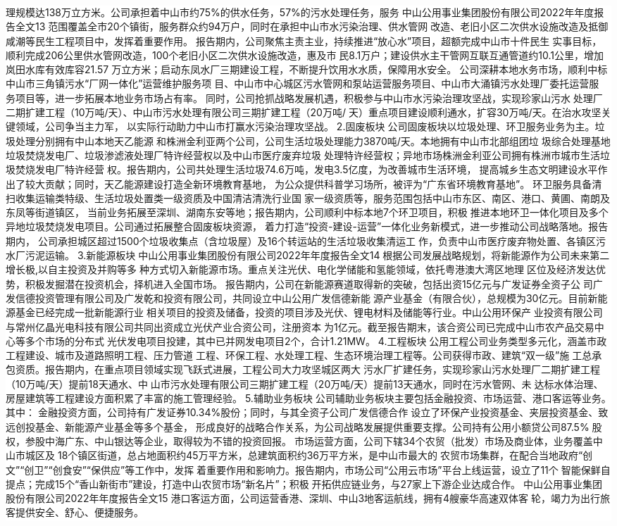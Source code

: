 理规模达138万立方米。公司承担着中山市约75%的供水任务，57%的污水处理任务，服务
中山公用事业集团股份有限公司2022年年度报告全文13
范围覆盖全市20个镇街，服务群众约94万户，同时在承担中山市水污染治理、供水管网
改造、老旧小区二次供水设施改造及抵御咸潮等民生工程项目中，发挥着重要作用。
报告期内，公司聚焦主责主业，持续推进“放心水”项目，超额完成中山市十件民生
实事目标，顺利完成206公里供水管网改造，100个老旧小区二次供水设施改造，惠及市
民8.1万户；建设供水主干管网互联互通管道约10.1公里，增加岚田水库有效库容21.57
万立方米；启动东凤水厂三期建设工程，不断提升饮用水水质，保障用水安全。
公司深耕本地水务市场，顺利中标中山市三角镇污水“厂网一体化”运营维护服务项
目、中山市中心城区污水管网和泵站运营服务项目、中山市大涌镇污水处理厂委托运营服
务项目等，进一步拓展本地业务市场占有率。
同时，公司抢抓战略发展机遇，积极参与中山市水污染治理攻坚战，实现珍家山污水
处理厂二期扩建工程（10万吨/天）、中山市污水处理有限公司三期扩建工程（20万吨/
天）重点项目建设顺利通水，扩容30万吨/天。在治水攻坚关键领域，公司争当主力军，
以实际行动助力中山市打赢水污染治理攻坚战。
2.固废板块
公司固废板块以垃圾处理、环卫服务业务为主。垃圾处理分别拥有中山本地天乙能源
和株洲金利亚两个公司，公司生活垃圾处理能力3870吨/天。本地拥有中山市北部组团垃
圾综合处理基地垃圾焚烧发电厂、垃圾渗滤液处理厂特许经营权以及中山市医疗废弃垃圾
处理特许经营权；异地市场株洲金利亚公司拥有株洲市城市生活垃圾焚烧发电厂特许经营
权。报告期内，公司共处理生活垃圾74.6万吨，发电3.5亿度，为改善城市生活环境，
提高城乡生态文明建设水平作出了较大贡献；同时，天乙能源建设打造全新环境教育基地，
为公众提供科普学习场所，被评为“广东省环境教育基地”。
环卫服务具备清扫收集运输类特级、生活垃圾处置类一级资质及中国清洁清洗行业国
家一级资质等，服务范围包括中山市东区、南区、港口、黄圃、南朗及东凤等街道镇区，
当前业务拓展至深圳、湖南东安等地；报告期内，公司顺利中标本地7个环卫项目，积极
推进本地环卫一体化项目及多个异地垃圾焚烧发电项目。公司通过拓展整合固废板块资源，
着力打造“投资-建设-运营”一体化业务新模式，进一步推动公司战略落地。报告期内，
公司承担城区超过1500个垃圾收集点（含垃圾屋）及16个转运站的生活垃圾收集清运工
作，负责中山市医疗废弃物处置、各镇区污水厂污泥运输。
3.新能源板块
中山公用事业集团股份有限公司2022年年度报告全文14
根据公司发展战略规划，将新能源作为公司未来第二增长极,以自主投资及并购等多
种方式切入新能源市场。重点关注光伏、电化学储能和氢能领域，依托粤港澳大湾区地理
区位及经济发达优势，积极发掘潜在投资机会，择机进入全国市场。
报告期内，公司在新能源赛道取得新的突破，包括出资15亿元与广发证券全资子公
司广发信德投资管理有限公司及广发乾和投资有限公司，共同设立中山公用广发信德新能
源产业基金（有限合伙），总规模为30亿元。目前新能源基金已经完成一批新能源行业
相关项目的投资及储备，投资的项目涉及光伏、锂电材料及储能等行业。中山公用环保产
业投资有限公司与常州亿晶光电科技有限公司共同出资成立光伏产业合资公司，注册资本
为1亿元。截至报告期末，该合资公司已完成中山市农产品交易中心等多个市场的分布式
光伏发电项目投建，其中已并网发电项目2个，合计1.21MW。
4.工程板块
公用工程公司业务类型多元化，涵盖市政工程建设、城市及道路照明工程、压力管道
工程、环保工程、水处理工程、生态环境治理工程等。公司获得市政、建筑“双一级”施
工总承包资质。报告期内，在重点项目领域实现飞跃式进展，工程公司大力攻坚城区两大
污水厂扩建任务，实现珍家山污水处理厂二期扩建工程（10万吨/天）提前18天通水、中
山市污水处理有限公司三期扩建工程（20万吨/天）提前13天通水，同时在污水管网、未
达标水体治理、房屋建筑等工程建设方面积累了丰富的施工管理经验。
5.辅助业务板块
公司辅助业务板块主要包括金融投资、市场运营、港口客运等业务。其中：
金融投资方面，公司持有广发证券10.34%股份；同时，与其全资子公司广发信德合作
设立了环保产业投资基金、夹层投资基金、致远创投基金、新能源产业基金等多个基金，
形成良好的战略合作关系，为公司战略发展提供重要支撑。公司持有公用小额贷公司87.5%
股权，参股中海广东、中山银达等企业，取得较为不错的投资回报。
市场运营方面，公司下辖34个农贸（批发）市场及商业体，业务覆盖中山市城区及
18个镇区街道，总占地面积约45万平方米，总建筑面积约36万平方米，是中山市最大的
农贸市场集群，在配合当地政府“创文”“创卫”“创食安”“保供应”等工作中，发挥
着重要作用和影响力。报告期内，市场公司“公用云市场”平台上线运营，设立了11个
智能保鲜自提点；完成15个“香山新街市”建设，打造中山农贸市场“新名片”；积极
开拓供应链业务，与27家上下游企业达成合作。
中山公用事业集团股份有限公司2022年年度报告全文15
港口客运方面，公司运营香港、深圳、中山3地客运航线，拥有4艘豪华高速双体客
轮，竭力为出行旅客提供安全、舒心、便捷服务。